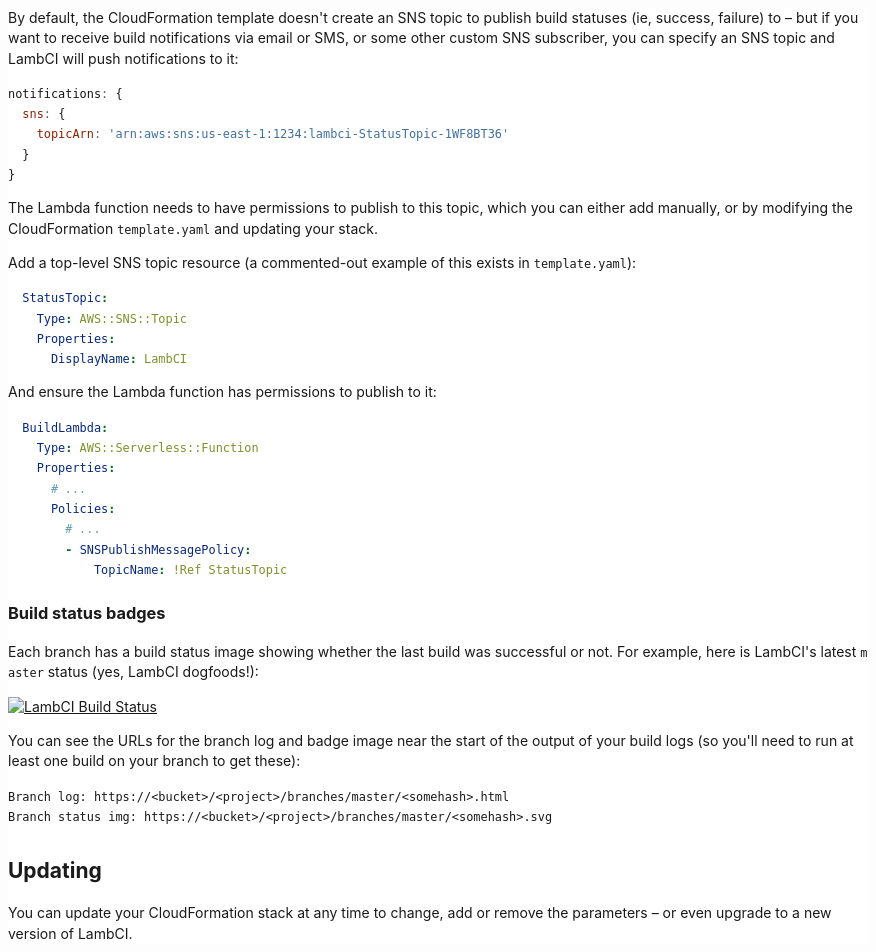 By default, the CloudFormation template doesn't create an SNS topic to publish build statuses (ie, success, failure) to – but if you want to receive build notifications via email or SMS, or some other custom SNS subscriber, you can specify an SNS topic and LambCI will push notifications to it:

```js
notifications: {
  sns: {
    topicArn: 'arn:aws:sns:us-east-1:1234:lambci-StatusTopic-1WF8BT36'
  }
}
```

The Lambda function needs to have permissions to publish to this topic, which you can either add manually, or by modifying the CloudFormation `template.yaml` and updating your stack.

Add a top-level SNS topic resource (a commented-out example of this exists in `template.yaml`):

```yaml
  StatusTopic:
    Type: AWS::SNS::Topic
    Properties:
      DisplayName: LambCI
```
And ensure the Lambda function has permissions to publish to it:
```yaml
  BuildLambda:
    Type: AWS::Serverless::Function
    Properties:
      # ...
      Policies:
        # ...
        - SNSPublishMessagePolicy:
            TopicName: !Ref StatusTopic
```

### Build status badges

Each branch has a build status image showing whether the last build was successful or not.
For example, here is LambCI's latest `master` status (yes, LambCI dogfoods!):

[![LambCI Build Status](https://lambci-public-buildresults-e3xwlufrwb3i.s3.amazonaws.com/gh/lambci/lambci/branches/master/2c03c00899d9b188a928a910320eacdc.svg)](https://lambci-public-buildresults-e3xwlufrwb3i.s3.amazonaws.com/gh/lambci/lambci/branches/master/8f82e6f4df48d23dead65035f625f5c0.html)

You can see the URLs for the branch log and badge image near the start of the
output of your build logs (so you'll need to run at least one build on your
branch to get these):

```
Branch log: https://<bucket>/<project>/branches/master/<somehash>.html
Branch status img: https://<bucket>/<project>/branches/master/<somehash>.svg
```

## Updating

You can update your CloudFormation stack at any time to change, add or remove the parameters – or even upgrade to a new version of LambCI.
